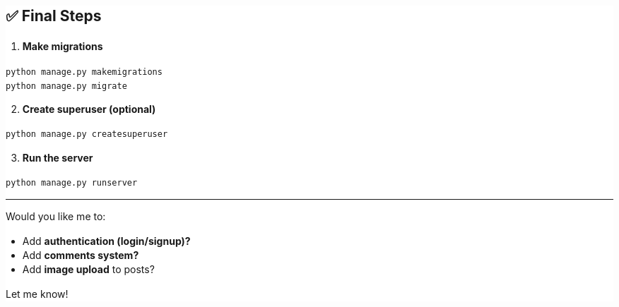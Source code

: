 
## ✅ Final Steps

1. **Make migrations**

```bash
python manage.py makemigrations
python manage.py migrate
```

2. **Create superuser (optional)**

```bash
python manage.py createsuperuser
```

3. **Run the server**

```bash
python manage.py runserver
```

---

Would you like me to:

* Add **authentication (login/signup)?**
* Add **comments system?**
* Add **image upload** to posts?

Let me know!
